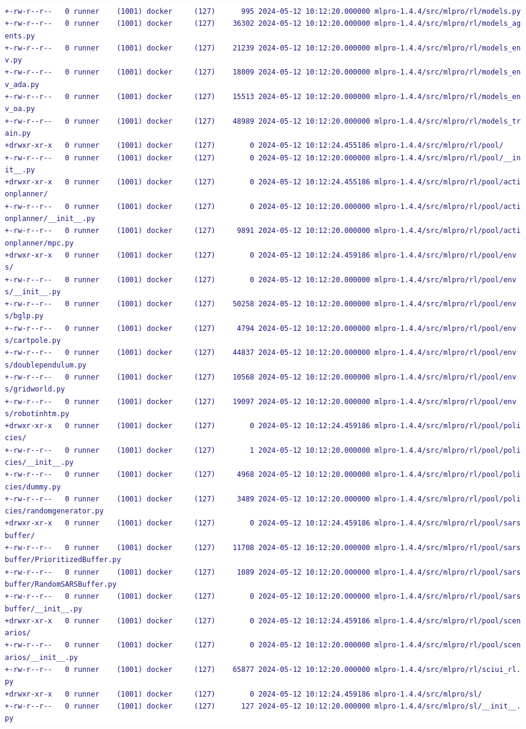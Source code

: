 ```diff
+-rw-r--r--   0 runner    (1001) docker     (127)      995 2024-05-12 10:12:20.000000 mlpro-1.4.4/src/mlpro/rl/models.py
+-rw-r--r--   0 runner    (1001) docker     (127)    36302 2024-05-12 10:12:20.000000 mlpro-1.4.4/src/mlpro/rl/models_agents.py
+-rw-r--r--   0 runner    (1001) docker     (127)    21239 2024-05-12 10:12:20.000000 mlpro-1.4.4/src/mlpro/rl/models_env.py
+-rw-r--r--   0 runner    (1001) docker     (127)    18009 2024-05-12 10:12:20.000000 mlpro-1.4.4/src/mlpro/rl/models_env_ada.py
+-rw-r--r--   0 runner    (1001) docker     (127)    15513 2024-05-12 10:12:20.000000 mlpro-1.4.4/src/mlpro/rl/models_env_oa.py
+-rw-r--r--   0 runner    (1001) docker     (127)    48989 2024-05-12 10:12:20.000000 mlpro-1.4.4/src/mlpro/rl/models_train.py
+drwxr-xr-x   0 runner    (1001) docker     (127)        0 2024-05-12 10:12:24.455186 mlpro-1.4.4/src/mlpro/rl/pool/
+-rw-r--r--   0 runner    (1001) docker     (127)        0 2024-05-12 10:12:20.000000 mlpro-1.4.4/src/mlpro/rl/pool/__init__.py
+drwxr-xr-x   0 runner    (1001) docker     (127)        0 2024-05-12 10:12:24.455186 mlpro-1.4.4/src/mlpro/rl/pool/actionplanner/
+-rw-r--r--   0 runner    (1001) docker     (127)        0 2024-05-12 10:12:20.000000 mlpro-1.4.4/src/mlpro/rl/pool/actionplanner/__init__.py
+-rw-r--r--   0 runner    (1001) docker     (127)     9891 2024-05-12 10:12:20.000000 mlpro-1.4.4/src/mlpro/rl/pool/actionplanner/mpc.py
+drwxr-xr-x   0 runner    (1001) docker     (127)        0 2024-05-12 10:12:24.459186 mlpro-1.4.4/src/mlpro/rl/pool/envs/
+-rw-r--r--   0 runner    (1001) docker     (127)        0 2024-05-12 10:12:20.000000 mlpro-1.4.4/src/mlpro/rl/pool/envs/__init__.py
+-rw-r--r--   0 runner    (1001) docker     (127)    50258 2024-05-12 10:12:20.000000 mlpro-1.4.4/src/mlpro/rl/pool/envs/bglp.py
+-rw-r--r--   0 runner    (1001) docker     (127)     4794 2024-05-12 10:12:20.000000 mlpro-1.4.4/src/mlpro/rl/pool/envs/cartpole.py
+-rw-r--r--   0 runner    (1001) docker     (127)    44837 2024-05-12 10:12:20.000000 mlpro-1.4.4/src/mlpro/rl/pool/envs/doublependulum.py
+-rw-r--r--   0 runner    (1001) docker     (127)    10568 2024-05-12 10:12:20.000000 mlpro-1.4.4/src/mlpro/rl/pool/envs/gridworld.py
+-rw-r--r--   0 runner    (1001) docker     (127)    19097 2024-05-12 10:12:20.000000 mlpro-1.4.4/src/mlpro/rl/pool/envs/robotinhtm.py
+drwxr-xr-x   0 runner    (1001) docker     (127)        0 2024-05-12 10:12:24.459186 mlpro-1.4.4/src/mlpro/rl/pool/policies/
+-rw-r--r--   0 runner    (1001) docker     (127)        1 2024-05-12 10:12:20.000000 mlpro-1.4.4/src/mlpro/rl/pool/policies/__init__.py
+-rw-r--r--   0 runner    (1001) docker     (127)     4968 2024-05-12 10:12:20.000000 mlpro-1.4.4/src/mlpro/rl/pool/policies/dummy.py
+-rw-r--r--   0 runner    (1001) docker     (127)     3489 2024-05-12 10:12:20.000000 mlpro-1.4.4/src/mlpro/rl/pool/policies/randomgenerator.py
+drwxr-xr-x   0 runner    (1001) docker     (127)        0 2024-05-12 10:12:24.459186 mlpro-1.4.4/src/mlpro/rl/pool/sarsbuffer/
+-rw-r--r--   0 runner    (1001) docker     (127)    11708 2024-05-12 10:12:20.000000 mlpro-1.4.4/src/mlpro/rl/pool/sarsbuffer/PrioritizedBuffer.py
+-rw-r--r--   0 runner    (1001) docker     (127)     1089 2024-05-12 10:12:20.000000 mlpro-1.4.4/src/mlpro/rl/pool/sarsbuffer/RandomSARSBuffer.py
+-rw-r--r--   0 runner    (1001) docker     (127)        0 2024-05-12 10:12:20.000000 mlpro-1.4.4/src/mlpro/rl/pool/sarsbuffer/__init__.py
+drwxr-xr-x   0 runner    (1001) docker     (127)        0 2024-05-12 10:12:24.459186 mlpro-1.4.4/src/mlpro/rl/pool/scenarios/
+-rw-r--r--   0 runner    (1001) docker     (127)        0 2024-05-12 10:12:20.000000 mlpro-1.4.4/src/mlpro/rl/pool/scenarios/__init__.py
+-rw-r--r--   0 runner    (1001) docker     (127)    65877 2024-05-12 10:12:20.000000 mlpro-1.4.4/src/mlpro/rl/sciui_rl.py
+drwxr-xr-x   0 runner    (1001) docker     (127)        0 2024-05-12 10:12:24.459186 mlpro-1.4.4/src/mlpro/sl/
+-rw-r--r--   0 runner    (1001) docker     (127)      127 2024-05-12 10:12:20.000000 mlpro-1.4.4/src/mlpro/sl/__init__.py
```